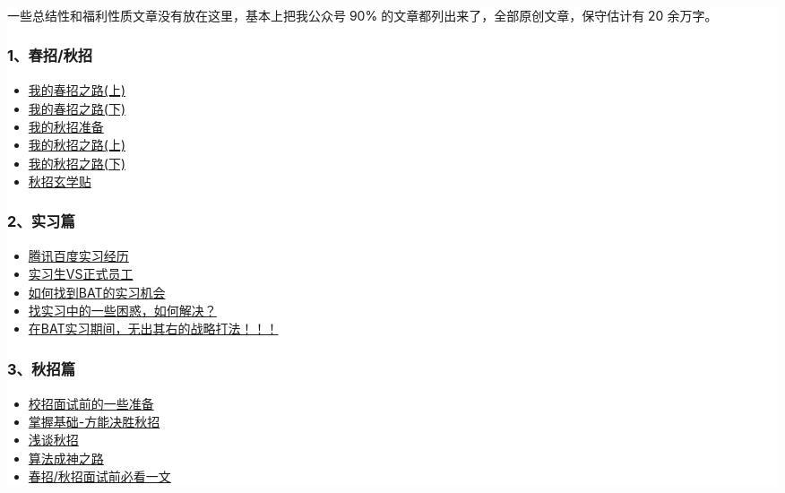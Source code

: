 一些总结性和福利性质文章没有放在这里，基本上把我公众号 90% 的文章都列出来了，全部原创文章，保守估计有 20 余万字。

### 1、春招/秋招

- [我的春招之路(上)](https://mp.weixin.qq.com/s?__biz=MzU4MjQ3NzEyNA==&mid=2247483685&idx=1&sn=277079d188a3ef4b5023eddae9d03cbe&chksm=fdb6f50ecac17c18103b5bf2c67df6493fd98465263cb285fc870118ce5f554cec3daf8c2701&scene=21#wechat_redirect)
- [我的春招之路(下)](https://mp.weixin.qq.com/s?__biz=MzU4MjQ3NzEyNA==&mid=2247483692&idx=1&sn=50295e7535d4561bbe450a62ab68a272&chksm=fdb6f507cac17c115c2483354ed142fedf7a83d3c018aa10964aa2ef8df847407c0043f83ee7&scene=21#wechat_redirect)
- [我的秋招准备](https://mp.weixin.qq.com/s?__biz=MzU4MjQ3NzEyNA==&mid=2247483704&idx=1&sn=2405ce74307b3439592f5a40d8952128&chksm=fdb6f513cac17c0573d1d01755a609beff7ec28bf159800b13c1899c2efa304b6ed392e3c4b0&scene=21#wechat_redirect)
- [我的秋招之路(上)](https://mp.weixin.qq.com/s?__biz=MzU4MjQ3NzEyNA==&mid=2247483714&idx=1&sn=ff01443f48bebbf88edb0db3553951d3&chksm=fdb6f569cac17c7fbb874d92e3e9eaeef711770fe4bf731bae66b73cc03c8f53964eab52ca5c&scene=21#wechat_redirect)
- [我的秋招之路(下)](https://mp.weixin.qq.com/s?__biz=MzU4MjQ3NzEyNA==&mid=2247483717&idx=1&sn=96dfdbe223f6cb8a7d87b56f64070d6c&chksm=fdb6f56ecac17c783dc6e89aaba47f6420b7d39548de120bcdda6eae8cbbb06df93ecc537bfd&scene=21#wechat_redirect)
- [秋招玄学贴](https://mp.weixin.qq.com/s?__biz=MzU4MjQ3NzEyNA==&mid=2247483710&idx=1&sn=af9f7df7ff02734fa1fd86fc5cd3e9b7&chksm=fdb6f515cac17c03fced6ee4325b84eb12d0a1e716d2c4d783b0ad5629dccad9cf1b44707943&scene=21#wechat_redirect)

### 2、实习篇

- [腾讯百度实习经历](https://mp.weixin.qq.com/s?__biz=MzU4MjQ3NzEyNA==&mid=2247483700&idx=1&sn=a574822644e2f95a336be5e446f20ffd&chksm=fdb6f51fcac17c09111b5f181f377bcce225fdab6c9c7f36c1cb0e58fdcbeabb242ceb348843&scene=21#wechat_redirect)
- [实习生VS正式员工](https://mp.weixin.qq.com/s?__biz=MzU4MjQ3NzEyNA==&mid=2247483774&idx=1&sn=b55a13829d81df2f2efcafcdc4bb2402&chksm=fdb6f555cac17c43fc5eee5b8cf363e3a3b024cf6028c6d940014c4e4aaebe9476c55864209d&scene=21#wechat_redirect)
- [如何找到BAT的实习机会](https://mp.weixin.qq.com/s?__biz=MzU4MjQ3NzEyNA==&mid=2247483972&idx=1&sn=5d815698492005b7c039772280700b6c&chksm=fdb6f66fcac17f791fbdb2d77eb794cb4a56cf6854783fe0c144c907bfd5d39c4811db696b96&scene=21#wechat_redirect)
- [找实习中的一些困惑，如何解决？](https://mp.weixin.qq.com/s?__biz=MzU4MjQ3NzEyNA==&mid=2247483985&idx=1&sn=1b7d3d3bd2ce4dc1c63467baeb35cebb&chksm=fdb6f67acac17f6c0fedd83f9a8b92db06d1ef2eb775d12df8acfddc64e6a5e8e5a45e166558&scene=21#wechat_redirect)
- [在BAT实习期间，无出其右的战略打法！！！](https://mp.weixin.qq.com/s?__biz=MzU4MjQ3NzEyNA==&mid=2247484008&idx=1&sn=f7f9948c9f4028c737f3e1cf4363b127&chksm=fdb6f643cac17f55ca46991a2ee362f4842ce9d650a5a8f1cd07f09bc2d283384c04a52aa225&scene=21#wechat_redirect)

### 3、秋招篇

- [校招面试前的一些准备](https://mp.weixin.qq.com/s?__biz=MzU4MjQ3NzEyNA==&mid=2247483675&idx=1&sn=52b4b15d5050c58157a59cdcc100a1a5&chksm=fdb6f530cac17c26c1461b8721f4e841d3f79f16dae497ad1ccd9cd48d1bd1569df82e0d6708&scene=21#wechat_redirect)
- [掌握基础-方能决胜秋招](https://mp.weixin.qq.com/s?__biz=MzU4MjQ3NzEyNA==&mid=2247483679&idx=1&sn=2decfcee1040f98eba535db7a8b9bd6c&chksm=fdb6f534cac17c22423daabe3c70260c1d7ea7c93e4146d9597eea61e66c2c6667f0b2edfa9e&scene=21#wechat_redirect)
- [浅谈秋招](https://mp.weixin.qq.com/s?__biz=MzU4MjQ3NzEyNA==&mid=2247483847&idx=1&sn=9ca0cb6e4a1f551836c17db25322c0a4&chksm=fdb6f5eccac17cfa6c92d4d4d08a6dd5734fad59872de144a11b4069e8bdc991ec09f4ca31d6&scene=21#wechat_redirect)
- [算法成神之路](https://mp.weixin.qq.com/s?__biz=MzU4MjQ3NzEyNA==&mid=2247483872&idx=1&sn=3c6af181bfe4e9471c7052bdb09006a6&chksm=fdb6f5cbcac17cdd5420bc21948d49b9bfe8d43cada0306d587f3a5dfa88fe0a6c27766231ef&scene=21#wechat_redirect)
- [春招/秋招面试前必看一文](https://mp.weixin.qq.com/s?__biz=MzU4MjQ3NzEyNA==&mid=2247484045&idx=1&sn=64860245054f3f4a0e807febb338e083&chksm=fdb6f6a6cac17fb0fb5122b7d14e2e61d8c0b45c3e5dc97475248737a5cc002f36ee2130ef48&scene=21#wechat_redirect)
